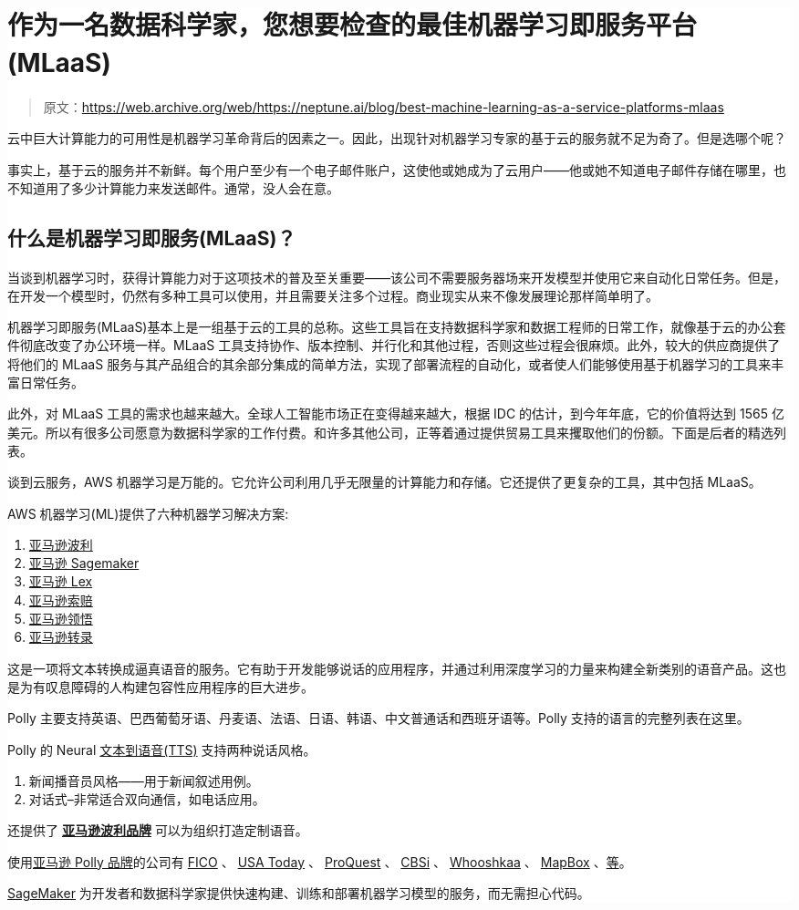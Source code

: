 # 作为一名数据科学家，您想要检查的最佳机器学习即服务平台(MLaaS)

> 原文：<https://web.archive.org/web/https://neptune.ai/blog/best-machine-learning-as-a-service-platforms-mlaas>

云中巨大计算能力的可用性是机器学习革命背后的因素之一。因此，出现针对机器学习专家的基于云的服务就不足为奇了。但是选哪个呢？

事实上，基于云的服务并不新鲜。每个用户至少有一个电子邮件账户，这使他或她成为了云用户——他或她不知道电子邮件存储在哪里，也不知道用了多少计算能力来发送邮件。通常，没人会在意。

## 什么是机器学习即服务(MLaaS)？

当谈到机器学习时，获得计算能力对于这项技术的普及至关重要——该公司不需要服务器场来开发模型并使用它来自动化日常任务。但是，在开发一个模型时，仍然有多种工具可以使用，并且需要关注多个过程。商业现实从来不像发展理论那样简单明了。

机器学习即服务(MLaaS)基本上是一组基于云的工具的总称。这些工具旨在支持数据科学家和数据工程师的日常工作，就像基于云的办公套件彻底改变了办公环境一样。MLaaS 工具支持协作、版本控制、并行化和其他过程，否则这些过程会很麻烦。此外，较大的供应商提供了将他们的 MLaaS 服务与其产品组合的其余部分集成的简单方法，实现了部署流程的自动化，或者使人们能够使用基于机器学习的工具来丰富日常任务。

此外，对 MLaaS 工具的需求也越来越大。全球人工智能市场正在变得越来越大，根据 IDC 的估计，到今年年底，它的价值将达到 1565 亿美元。所以有很多公司愿意为数据科学家的工作付费。和许多其他公司，正等着通过提供贸易工具来攫取他们的份额。下面是后者的精选列表。

谈到云服务，AWS 机器学习是万能的。它允许公司利用几乎无限量的计算能力和存储。它还提供了更复杂的工具，其中包括 MLaaS。

AWS 机器学习(ML)提供了六种机器学习解决方案:

1.  [亚马逊波利](https://web.archive.org/web/20221206043114/https://aws.amazon.com/polly/)
2.  [亚马逊 Sagemaker](https://web.archive.org/web/20221206043114/https://aws.amazon.com/sagemaker/)
3.  [亚马逊 Lex](https://web.archive.org/web/20221206043114/https://aws.amazon.com/lex/)
4.  [亚马逊索赔](https://web.archive.org/web/20221206043114/https://aws.amazon.com/rekognition/)
5.  [亚马逊领悟](https://web.archive.org/web/20221206043114/https://aws.amazon.com/comprehend/)
6.  [亚马逊转录](https://web.archive.org/web/20221206043114/https://aws.amazon.com/transcribe/)

这是一项将文本转换成逼真语音的服务。它有助于开发能够说话的应用程序，并通过利用深度学习的力量来构建全新类别的语音产品。这也是为有叹息障碍的人构建包容性应用程序的巨大进步。

Polly 主要支持英语、巴西葡萄牙语、丹麦语、法语、日语、韩语、中文普通话和西班牙语等。Polly 支持的语言的完整列表在这里。

Polly 的 Neural [文本到语音(TTS)](https://web.archive.org/web/20221206043114/https://aws.amazon.com/polly/what-is-text-to-speech/) 支持两种说话风格。

1.  新闻播音员风格——用于新闻叙述用例。
2.  对话式–非常适合双向通信，如电话应用。

还提供了 [**亚马逊波利品牌**](https://web.archive.org/web/20221206043114/https://aws.amazon.com/about-aws/whats-new/2020/02/amazon-polly-launches-brand-voice/) 可以为组织打造定制语音。

使用[亚马逊 Polly 品牌](https://web.archive.org/web/20221206043114/https://aws.amazon.com/about-aws/whats-new/2020/02/amazon-polly-launches-brand-voice/)的公司有 [FICO](https://web.archive.org/web/20221206043114/https://www.fico.com/) 、 [USA Today](https://web.archive.org/web/20221206043114/https://www.usatoday.com/) 、 [ProQuest](https://web.archive.org/web/20221206043114/https://www.proquest.com/) 、 [CBSi](https://web.archive.org/web/20221206043114/https://comicbookinvest.com/) 、 [Whooshkaa](https://web.archive.org/web/20221206043114/https://www.whooshkaa.com/) 、 [MapBox](https://web.archive.org/web/20221206043114/https://www.mapbox.com/) 、[等](https://web.archive.org/web/20221206043114/https://aws.amazon.com/polly/customers/)。

[SageMaker](https://web.archive.org/web/20221206043114/https://aws.amazon.com/sagemaker/) 为开发者和数据科学家提供快速构建、训练和部署机器学习模型的服务，而无需担心代码。
